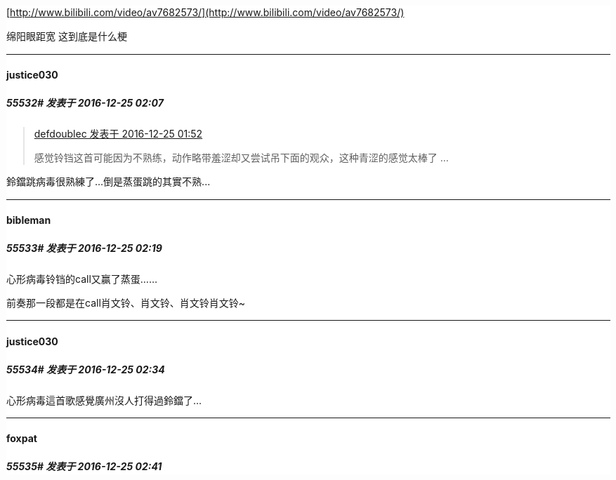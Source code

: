 [http://www.bilibili.com/video/av7682573/](http://www.bilibili.com/video/av7682573/)


绵阳眼距宽 这到底是什么梗







-----

####  justice030  
##### 55532#       发表于 2016-12-25 02:07



<blockquote><a href="httphttps://bbs.saraba1st.com/2b/forum.php?mod=redirect&amp;goto=findpost&amp;pid=34592154&amp;ptid=1105387" target="_blank">defdoublec 发表于 2016-12-25 01:52</a>

感觉铃铛这首可能因为不熟练，动作略带羞涩却又尝试吊下面的观众，这种青涩的感觉太棒了 ...</blockquote>
鈴鐺跳病毒很熟練了...倒是蒸蛋跳的其實不熟...







-----

####  bibleman  
##### 55533#       发表于 2016-12-25 02:19




心形病毒铃铛的call又赢了蒸蛋……

前奏那一段都是在call肖文铃、肖文铃、肖文铃肖文铃~







-----

####  justice030  
##### 55534#       发表于 2016-12-25 02:34




心形病毒這首歌感覺廣州沒人打得過鈴鐺了...







-----

####  foxpat  
##### 55535#       发表于 2016-12-25 02:41
